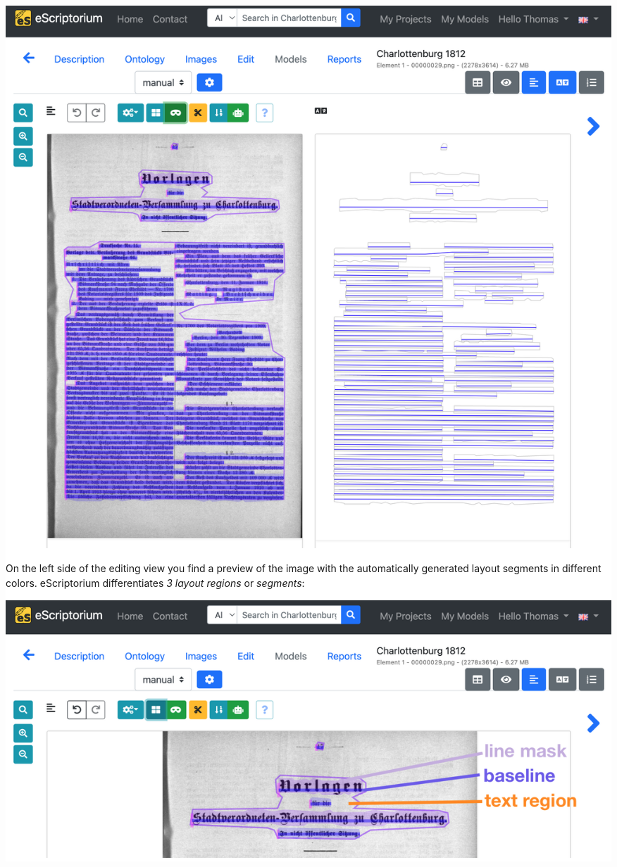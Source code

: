 <img src="./images/training-eS-15.png" width="100%">

On the left side of the editing view you find a preview of the image with the automatically generated layout segments in different colors. eScriptorium differentiates *3 layout regions* or *segments*:

<img src="./images/training-eS-16.png" width="100%"><br/>